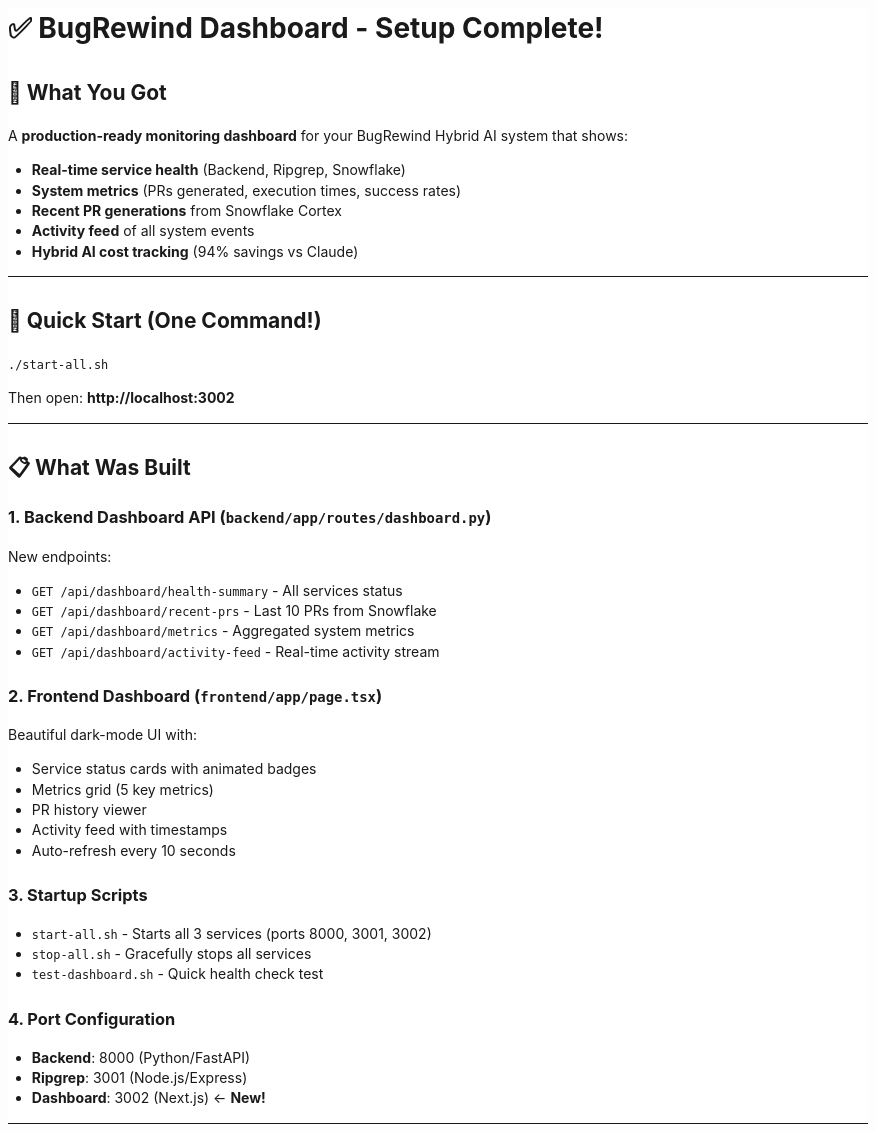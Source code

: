# ✅ BugRewind Dashboard - Setup Complete!

## 🎉 What You Got

A **production-ready monitoring dashboard** for your BugRewind Hybrid AI system that shows:

- **Real-time service health** (Backend, Ripgrep, Snowflake)
- **System metrics** (PRs generated, execution times, success rates)
- **Recent PR generations** from Snowflake Cortex
- **Activity feed** of all system events
- **Hybrid AI cost tracking** (94% savings vs Claude)

---

## 🚀 Quick Start (One Command!)

```bash
./start-all.sh
```

Then open: **http://localhost:3002**

---

## 📋 What Was Built

### 1. **Backend Dashboard API** (`backend/app/routes/dashboard.py`)
New endpoints:
- `GET /api/dashboard/health-summary` - All services status
- `GET /api/dashboard/recent-prs` - Last 10 PRs from Snowflake
- `GET /api/dashboard/metrics` - Aggregated system metrics
- `GET /api/dashboard/activity-feed` - Real-time activity stream

### 2. **Frontend Dashboard** (`frontend/app/page.tsx`)
Beautiful dark-mode UI with:
- Service status cards with animated badges
- Metrics grid (5 key metrics)
- PR history viewer
- Activity feed with timestamps
- Auto-refresh every 10 seconds

### 3. **Startup Scripts**
- `start-all.sh` - Starts all 3 services (ports 8000, 3001, 3002)
- `stop-all.sh` - Gracefully stops all services
- `test-dashboard.sh` - Quick health check test

### 4. **Port Configuration**
- **Backend**: 8000 (Python/FastAPI)
- **Ripgrep**: 3001 (Node.js/Express)
- **Dashboard**: 3002 (Next.js) ← **New!**

---